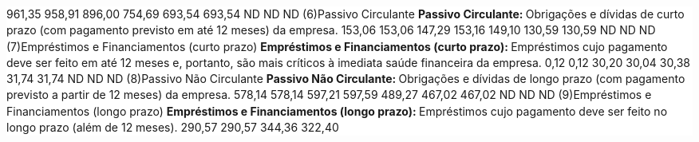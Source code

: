<td data-col='trimBalanco' class='trimData'>961,35</td>
<td data-col='trimBalanco' class='trimData'>958,91</td>
<td data-col='trimBalanco' class='trimData'>896,00</td>
<td data-col='trimBalanco' class='trimData'>754,69</td>
<td>693,54</td>
<td data-col='trimBalanco' class='trimData'>693,54</td>
<td data-col='trimBalanco' class='trimData'>ND</td>
<td data-col='trimBalanco' class='trimData'>ND</td>
<td data-col='trimBalanco' class='trimData'>ND</td>
</tr>
<tr class='trContaPassivo'>
<td class='leftAlignCell rowDescription fixedLeftColumn tooltip'>(6)Passivo Circulante <span class='tooltiptext'><b>Passivo Circulante: </b>Obrigações e dívidas de curto prazo (com pagamento previsto em até 12 meses) da empresa.</span></td>
<td>153,06</td>
<td data-col='trimBalanco' class='trimData'>153,06</td>
<td data-col='trimBalanco' class='trimData'>147,29</td>
<td data-col='trimBalanco' class='trimData'>153,16</td>
<td data-col='trimBalanco' class='trimData'>149,10</td>
<td>130,59</td>
<td data-col='trimBalanco' class='trimData'>130,59</td>
<td data-col='trimBalanco' class='trimData'>ND</td>
<td data-col='trimBalanco' class='trimData'>ND</td>
<td data-col='trimBalanco' class='trimData'>ND</td>
</tr>
<tr class='trContaPassivo'>
<td class='leftAlignCell rowDescription fixedLeftColumn tooltip'>(7)Empréstimos e Financiamentos (curto prazo) <span class='tooltiptext'><b>Empréstimos e Financiamentos (curto prazo): </b>Empréstimos cujo pagamento deve ser feito em até 12 meses e, portanto, são mais críticos à imediata saúde financeira da empresa.</span></td>
<td>0,12</td>
<td data-col='trimBalanco' class='trimData'>0,12</td>
<td data-col='trimBalanco' class='trimData'>30,20</td>
<td data-col='trimBalanco' class='trimData'>30,04</td>
<td data-col='trimBalanco' class='trimData'>30,38</td>
<td>31,74</td>
<td data-col='trimBalanco' class='trimData'>31,74</td>
<td data-col='trimBalanco' class='trimData'>ND</td>
<td data-col='trimBalanco' class='trimData'>ND</td>
<td data-col='trimBalanco' class='trimData'>ND</td>
</tr>
<tr class='trContaPassivo'>
<td class='leftAlignCell rowDescription fixedLeftColumn tooltip'>(8)Passivo Não Circulante <span class='tooltiptext'><b>Passivo Não Circulante: </b>Obrigações e dívidas de longo prazo (com pagamento previsto a partir de 12 meses) da empresa.</span></td>
<td>578,14</td>
<td data-col='trimBalanco' class='trimData'>578,14</td>
<td data-col='trimBalanco' class='trimData'>597,21</td>
<td data-col='trimBalanco' class='trimData'>597,59</td>
<td data-col='trimBalanco' class='trimData'>489,27</td>
<td>467,02</td>
<td data-col='trimBalanco' class='trimData'>467,02</td>
<td data-col='trimBalanco' class='trimData'>ND</td>
<td data-col='trimBalanco' class='trimData'>ND</td>
<td data-col='trimBalanco' class='trimData'>ND</td>
</tr>
<tr class='trContaPassivo'>
<td class='leftAlignCell rowDescription fixedLeftColumn tooltip'>(9)Empréstimos e Financiamentos (longo prazo) <span class='tooltiptext'><b>Empréstimos e Financiamentos (longo prazo): </b>Empréstimos cujo pagamento deve ser feito no longo prazo (além de 12 meses).</span></td>
<td>290,57</td>
<td data-col='trimBalanco' class='trimData'>290,57</td>
<td data-col='trimBalanco' class='trimData'>344,36</td>
<td data-col='trimBalanco' class='trimData'>322,40</td>
